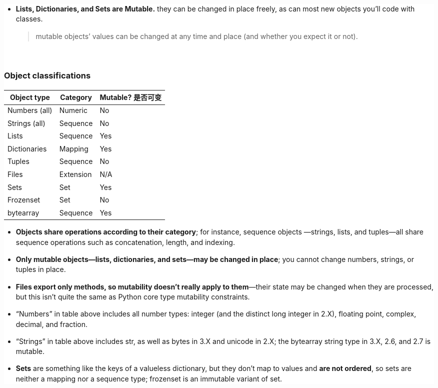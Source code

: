 
- **Lists, Dictionaries, and Sets are Mutable.** they can be changed in place freely, as can most new objects you’ll code with classes.

  > mutable objects’ values can be changed at any time and place (and whether you expect it or not).

  ​



### Object classifications

| Object type   | Category  | Mutable? 是否可变 |
| ------------- | --------- | ------------- |
| Numbers (all) | Numeric   | No            |
| Strings (all) | Sequence  | No            |
| Lists         | Sequence  | Yes           |
| Dictionaries  | Mapping   | Yes           |
| Tuples        | Sequence  | No            |
| Files         | Extension | N/A           |
| Sets          | Set       | Yes           |
| Frozenset     | Set       | No            |
| bytearray     | Sequence  | Yes           |

- **Objects share operations according to their category**; for instance, sequence objects —strings, lists, and tuples—all share sequence operations such as concatenation, length, and indexing.


- **Only mutable objects—lists, dictionaries, and sets—may be changed in place**; you cannot change numbers, strings, or tuples in place.



- **Files export only methods, so mutability doesn’t really apply to them**—their state may be changed when they are processed, but this isn’t quite the same as Python core type mutability constraints.



- “Numbers” in table above includes all number types: integer (and the distinct long integer in 2.X), floating point, complex, decimal, and fraction.



- “Strings” in table above includes str, as well as bytes in 3.X and unicode in 2.X; the bytearray string type in 3.X, 2.6, and 2.7 is mutable.



- **Sets** are something like the keys of a valueless dictionary, but they don’t map to values and **are not ordered**, so sets are neither a mapping nor a sequence type; frozenset is an immutable variant of set.


